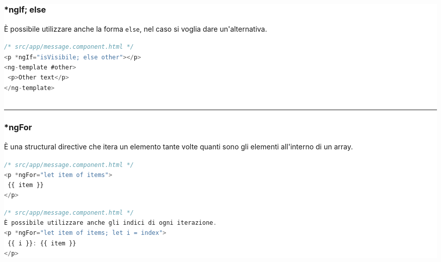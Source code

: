 
### *ngIf; else
È possibile utilizzare anche la forma `else`, nel caso si voglia dare un'alternativa.

```javascript
/* src/app/message.component.html */
<p *ngIf="isVisibile; else other"></p>
<ng-template #other>
 <p>Other text</p>
</ng-template>
 
```


---

### *ngFor
È una structural directive che itera un elemento tante volte quanti sono gli elementi all'interno di un array.

```javascript
/* src/app/message.component.html */
<p *ngFor="let item of items">
 {{ item }}
</p>
```
 


```javascript
/* src/app/message.component.html */
È possibile utilizzare anche gli indici di ogni iterazione.
<p *ngFor="let item of items; let i = index">
 {{ i }}: {{ item }}
</p>
```
